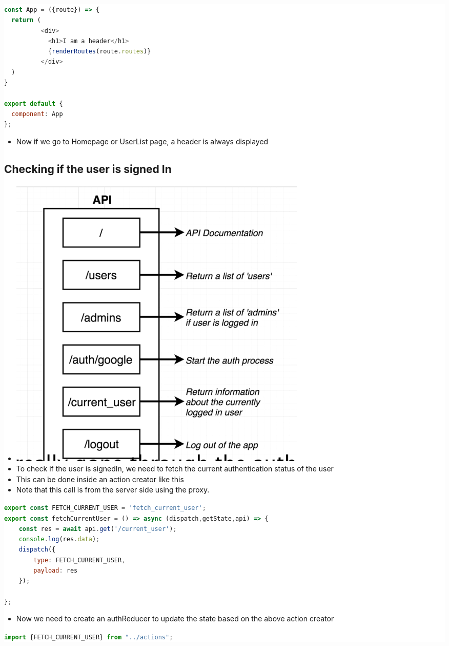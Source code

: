 ```js
const App = ({route}) => {
  return (
          <div>
            <h1>I am a header</h1>
            {renderRoutes(route.routes)}
          </div>
  )
}

export default {
  component: App
};
```
- Now if we go to Homepage or UserList page, a header is always displayed

## Checking if the user is signed In
- ![img_85.png](img_85.png)
- To check if the user is signedIn, we need to fetch the current authentication status of the user
- This can be done inside an action creator like this 
- Note that this call is from the server side using the proxy.
```js
export const FETCH_CURRENT_USER = 'fetch_current_user';
export const fetchCurrentUser = () => async (dispatch,getState,api) => {
    const res = await api.get('/current_user');
    console.log(res.data);
    dispatch({
        type: FETCH_CURRENT_USER,
        payload: res
    });

};
```
- Now we need to create an authReducer to update the state based on the above action creator 
```js
import {FETCH_CURRENT_USER} from "../actions";

```